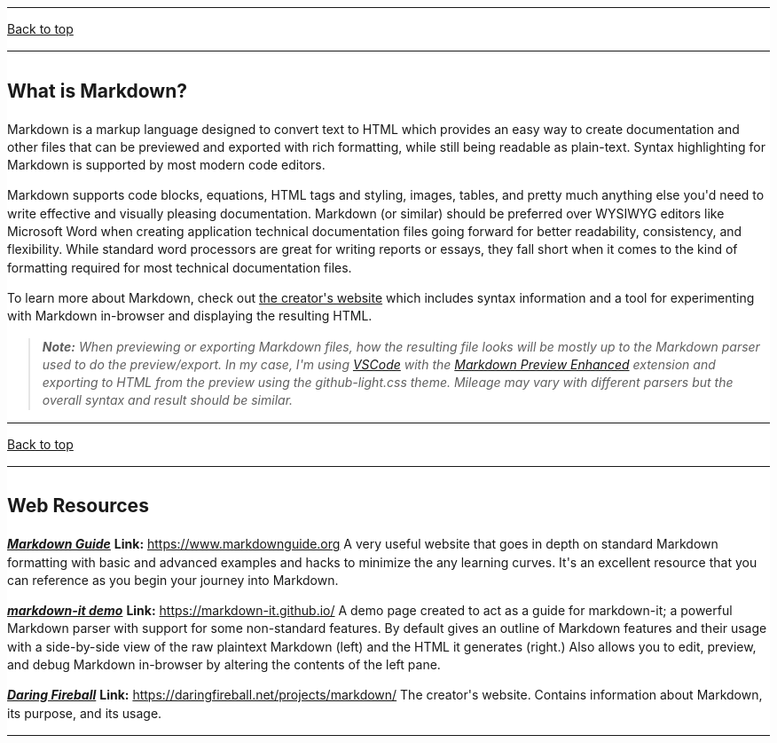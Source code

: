 
---

[Back to top](#contents)

---

## What is Markdown?

Markdown is a markup language designed to convert text to HTML which provides an easy way to create documentation and other files that can be previewed and exported with rich formatting, while still being readable as plain-text. Syntax highlighting for Markdown is supported by most modern code editors.

Markdown supports code blocks, equations, HTML tags and styling, images, tables, and pretty much anything else you'd need to write effective and visually pleasing documentation. Markdown (or similar) should be preferred over WYSIWYG editors like Microsoft Word when creating application technical documentation files going forward for better readability, consistency, and flexibility. While standard word processors are great for writing reports or essays, they fall short when it comes to the kind of formatting required for most technical documentation files.

To learn more about Markdown, check out [the creator's website](https://daringfireball.net/projects/markdown/) which includes syntax information and a tool for experimenting with Markdown in-browser and displaying the resulting HTML.

> ***Note:** When previewing or exporting Markdown files, how the resulting file looks will be mostly up to the Markdown parser used to do the preview/export. In my case, I'm using [VSCode](#visual-studio-code-vscode) with the [Markdown Preview Enhanced](#markdown-preview-enhanced) extension and exporting to HTML from the preview using the github-light.css theme. Mileage may vary with different parsers but the overall syntax and result should be similar.*

---

[Back to top](#contents)

---

## Web Resources

***[Markdown Guide](https://www.markdownguide.org)***
**Link:** <https://www.markdownguide.org>
A very useful website that goes in depth on standard Markdown formatting with basic and advanced examples and hacks to minimize the any learning curves. It's an excellent resource that you can reference as you begin your journey into Markdown.

***[markdown-it demo](https://markdown-it.github.io/)***
**Link:** <https://markdown-it.github.io/>
A demo page created to act as a guide for markdown-it; a powerful Markdown parser with support for some non-standard features. By default gives an outline of Markdown features and their usage with a side-by-side view of the raw plaintext Markdown (left) and the HTML it generates (right.) Also allows you to edit, preview, and debug Markdown in-browser by altering the contents of the left pane.

***[Daring Fireball](https://daringfireball.net/projects/markdown/)***
**Link:** <https://daringfireball.net/projects/markdown/>
The creator's website. Contains information about Markdown, its purpose, and its usage.

---